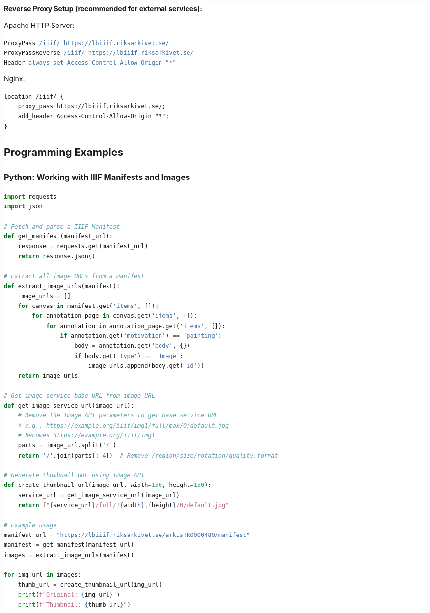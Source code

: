 **Reverse Proxy Setup (recommended for external services):**

Apache HTTP Server:
```apache
ProxyPass /iiif/ https://lbiiif.riksarkivet.se/
ProxyPassReverse /iiif/ https://lbiiif.riksarkivet.se/
Header always set Access-Control-Allow-Origin "*"
```

Nginx:
```nginx
location /iiif/ {
    proxy_pass https://lbiiif.riksarkivet.se/;
    add_header Access-Control-Allow-Origin "*";
}
```

## Programming Examples

### Python: Working with IIIF Manifests and Images
```python
import requests
import json

# Fetch and parse a IIIF Manifest
def get_manifest(manifest_url):
    response = requests.get(manifest_url)
    return response.json()

# Extract all image URLs from a manifest
def extract_image_urls(manifest):
    image_urls = []
    for canvas in manifest.get('items', []):
        for annotation_page in canvas.get('items', []):
            for annotation in annotation_page.get('items', []):
                if annotation.get('motivation') == 'painting':
                    body = annotation.get('body', {})
                    if body.get('type') == 'Image':
                        image_urls.append(body.get('id'))
    return image_urls

# Get image service base URL from image URL
def get_image_service_url(image_url):
    # Remove the Image API parameters to get base service URL
    # e.g., https://example.org/iiif/img1/full/max/0/default.jpg
    # becomes https://example.org/iiif/img1
    parts = image_url.split('/')
    return '/'.join(parts[:-4])  # Remove /region/size/rotation/quality.format

# Generate thumbnail URL using Image API
def create_thumbnail_url(image_url, width=150, height=150):
    service_url = get_image_service_url(image_url)
    return f"{service_url}/full/!{width},{height}/0/default.jpg"

# Example usage
manifest_url = "https://lbiiif.riksarkivet.se/arkis!R0000480/manifest"
manifest = get_manifest(manifest_url)
images = extract_image_urls(manifest)

for img_url in images:
    thumb_url = create_thumbnail_url(img_url)
    print(f"Original: {img_url}")
    print(f"Thumbnail: {thumb_url}")
```
